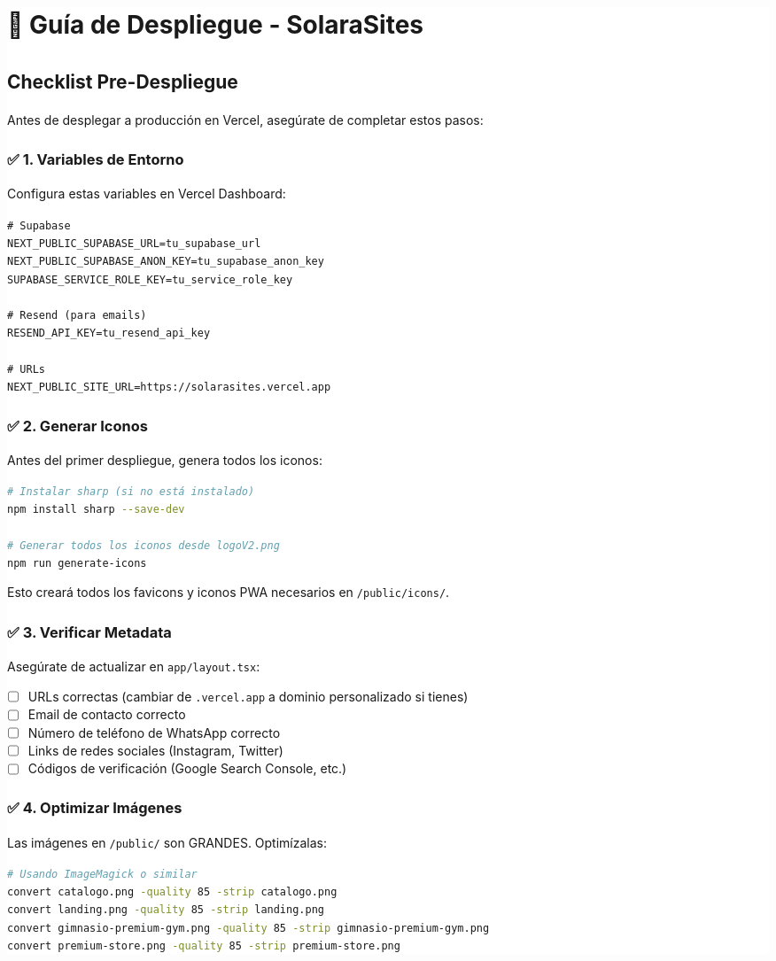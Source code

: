 # 🚀 Guía de Despliegue - SolaraSites

## Checklist Pre-Despliegue

Antes de desplegar a producción en Vercel, asegúrate de completar estos pasos:

### ✅ 1. Variables de Entorno

Configura estas variables en Vercel Dashboard:

```env
# Supabase
NEXT_PUBLIC_SUPABASE_URL=tu_supabase_url
NEXT_PUBLIC_SUPABASE_ANON_KEY=tu_supabase_anon_key
SUPABASE_SERVICE_ROLE_KEY=tu_service_role_key

# Resend (para emails)
RESEND_API_KEY=tu_resend_api_key

# URLs
NEXT_PUBLIC_SITE_URL=https://solarasites.vercel.app
```

### ✅ 2. Generar Iconos

Antes del primer despliegue, genera todos los iconos:

```bash
# Instalar sharp (si no está instalado)
npm install sharp --save-dev

# Generar todos los iconos desde logoV2.png
npm run generate-icons
```

Esto creará todos los favicons y iconos PWA necesarios en `/public/icons/`.

### ✅ 3. Verificar Metadata

Asegúrate de actualizar en `app/layout.tsx`:

- [ ] URLs correctas (cambiar de `.vercel.app` a dominio personalizado si tienes)
- [ ] Email de contacto correcto
- [ ] Número de teléfono de WhatsApp correcto
- [ ] Links de redes sociales (Instagram, Twitter)
- [ ] Códigos de verificación (Google Search Console, etc.)

### ✅ 4. Optimizar Imágenes

Las imágenes en `/public/` son GRANDES. Optimízalas:

```bash
# Usando ImageMagick o similar
convert catalogo.png -quality 85 -strip catalogo.png
convert landing.png -quality 85 -strip landing.png
convert gimnasio-premium-gym.png -quality 85 -strip gimnasio-premium-gym.png
convert premium-store.png -quality 85 -strip premium-store.png
```
